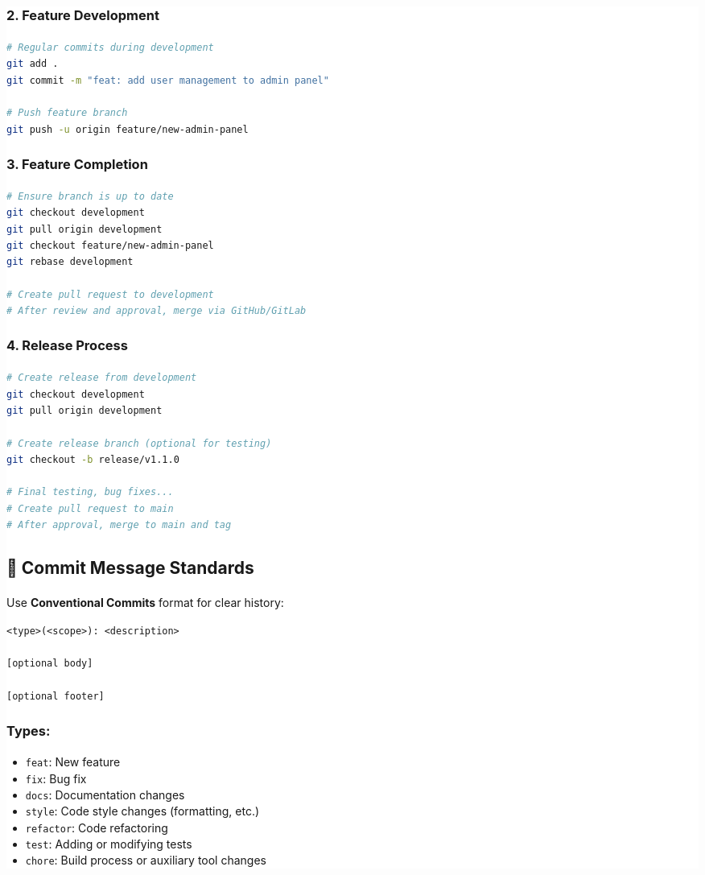 ### **2. Feature Development**
```bash
# Regular commits during development
git add .
git commit -m "feat: add user management to admin panel"

# Push feature branch
git push -u origin feature/new-admin-panel
```

### **3. Feature Completion**
```bash
# Ensure branch is up to date
git checkout development
git pull origin development
git checkout feature/new-admin-panel
git rebase development

# Create pull request to development
# After review and approval, merge via GitHub/GitLab
```

### **4. Release Process**
```bash
# Create release from development
git checkout development
git pull origin development

# Create release branch (optional for testing)
git checkout -b release/v1.1.0

# Final testing, bug fixes...
# Create pull request to main
# After approval, merge to main and tag
```

## 📝 **Commit Message Standards**

Use **Conventional Commits** format for clear history:

```
<type>(<scope>): <description>

[optional body]

[optional footer]
```

### **Types:**
- `feat`: New feature
- `fix`: Bug fix
- `docs`: Documentation changes
- `style`: Code style changes (formatting, etc.)
- `refactor`: Code refactoring
- `test`: Adding or modifying tests
- `chore`: Build process or auxiliary tool changes
